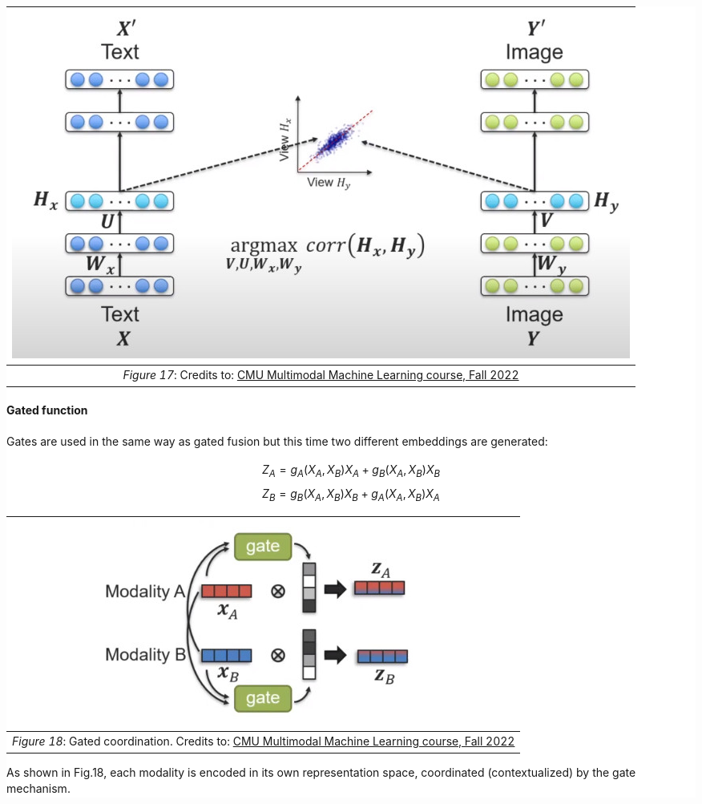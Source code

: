 | ![dcca](/assets/2023-08-01-multimodal/dcca.jpg)| 
|:--:|                 
| *Figure 17*: Credits to: [CMU Multimodal Machine Learning course, Fall 2022](https://www.youtube.com/watch?v=65xxHVyHKi0&list=PL-Fhd_vrvisNM7pbbevXKAbT_Xmub37fA&index=9&t=905s)|


#### Gated function
Gates are used in the same way as gated fusion but this time two different embeddings are generated:

$$Z_A = g_A(X_A,X_B)X_A + g_B(X_A,X_B)X_B$$
$$Z_B = g_B(X_A,X_B)X_B + g_A(X_A,X_B)X_A$$

| ![gated coordination](/assets/2023-08-01-multimodal/gated_coordination.jpg)| 
|:--:|                 
| *Figure 18*: Gated coordination. Credits to: [CMU Multimodal Machine Learning course, Fall 2022](https://www.youtube.com/watch?v=65xxHVyHKi0&list=PL-Fhd_vrvisNM7pbbevXKAbT_Xmub37fA&index=9&t=905s)|

As shown in Fig.18, each modality is encoded in its own representation space, coordinated (contextualized) by the gate mechanism. 
